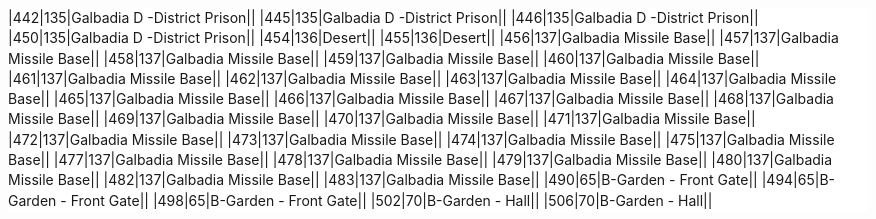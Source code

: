 |442|135|Galbadia D -District Prison||
|445|135|Galbadia D -District Prison||
|446|135|Galbadia D -District Prison||
|450|135|Galbadia D -District Prison||
|454|136|Desert||
|455|136|Desert||
|456|137|Galbadia Missile Base||
|457|137|Galbadia Missile Base||
|458|137|Galbadia Missile Base||
|459|137|Galbadia Missile Base||
|460|137|Galbadia Missile Base||
|461|137|Galbadia Missile Base||
|462|137|Galbadia Missile Base||
|463|137|Galbadia Missile Base||
|464|137|Galbadia Missile Base||
|465|137|Galbadia Missile Base||
|466|137|Galbadia Missile Base||
|467|137|Galbadia Missile Base||
|468|137|Galbadia Missile Base||
|469|137|Galbadia Missile Base||
|470|137|Galbadia Missile Base||
|471|137|Galbadia Missile Base||
|472|137|Galbadia Missile Base||
|473|137|Galbadia Missile Base||
|474|137|Galbadia Missile Base||
|475|137|Galbadia Missile Base||
|477|137|Galbadia Missile Base||
|478|137|Galbadia Missile Base||
|479|137|Galbadia Missile Base||
|480|137|Galbadia Missile Base||
|482|137|Galbadia Missile Base||
|483|137|Galbadia Missile Base||
|490|65|B-Garden - Front Gate||
|494|65|B-Garden - Front Gate||
|498|65|B-Garden - Front Gate||
|502|70|B-Garden - Hall||
|506|70|B-Garden - Hall||